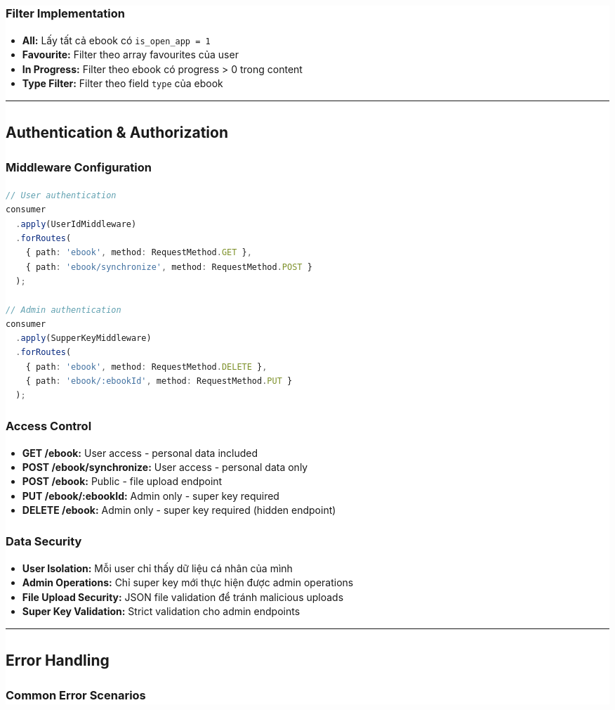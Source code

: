 
### Filter Implementation

- **All:** Lấy tất cả ebook có `is_open_app = 1`
- **Favourite:** Filter theo array favourites của user
- **In Progress:** Filter theo ebook có progress > 0 trong content
- **Type Filter:** Filter theo field `type` của ebook

---

## Authentication & Authorization

### Middleware Configuration

```typescript
// User authentication
consumer
  .apply(UserIdMiddleware)
  .forRoutes(
    { path: 'ebook', method: RequestMethod.GET },
    { path: 'ebook/synchronize', method: RequestMethod.POST }
  );

// Admin authentication  
consumer
  .apply(SupperKeyMiddleware)
  .forRoutes(
    { path: 'ebook', method: RequestMethod.DELETE },
    { path: 'ebook/:ebookId', method: RequestMethod.PUT }
  );
```

### Access Control

- **GET /ebook:** User access - personal data included
- **POST /ebook/synchronize:** User access - personal data only
- **POST /ebook:** Public - file upload endpoint
- **PUT /ebook/:ebookId:** Admin only - super key required
- **DELETE /ebook:** Admin only - super key required (hidden endpoint)

### Data Security

- **User Isolation:** Mỗi user chỉ thấy dữ liệu cá nhân của mình
- **Admin Operations:** Chỉ super key mới thực hiện được admin operations
- **File Upload Security:** JSON file validation để tránh malicious uploads
- **Super Key Validation:** Strict validation cho admin endpoints

---

## Error Handling

### Common Error Scenarios
